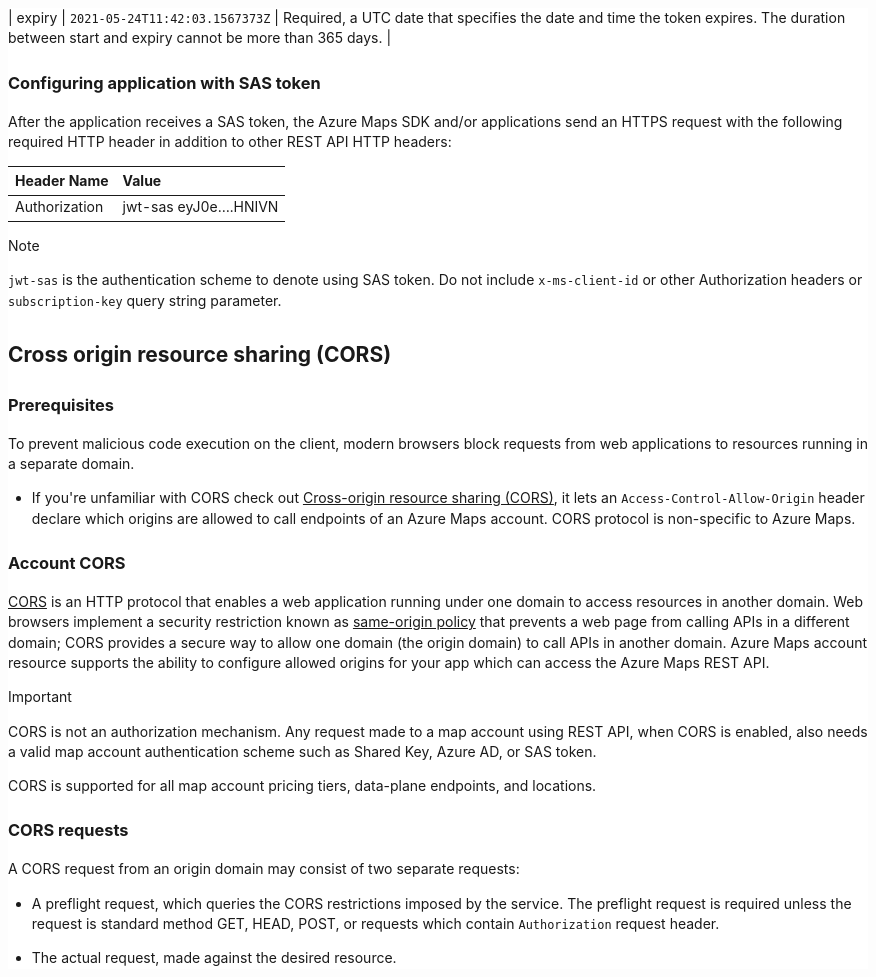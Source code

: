 | expiry           | `2021-05-24T11:42:03.1567373Z`             | Required, a UTC date that specifies the date and time the token expires. The duration between start and expiry cannot be more than 365 days.                                                                                                                                                                                                                                                                                                                                                                                                                                                 |

### Configuring application with SAS token

After the application receives a SAS token, the Azure Maps SDK and/or applications send an HTTPS request with the following required HTTP header in addition to other REST API HTTP headers:

| Header Name   | Value                |
| :------------ | :------------------- |
| Authorization | jwt-sas eyJ0e….HNIVN |

> [!NOTE]
> `jwt-sas` is the authentication scheme to denote using SAS token. Do not include `x-ms-client-id` or other Authorization headers or `subscription-key` query string parameter.

## Cross origin resource sharing (CORS)

### Prerequisites

To prevent malicious code execution on the client, modern browsers block requests from web applications to resources running in a separate domain. 

- If you're unfamiliar with CORS check out [Cross-origin resource sharing (CORS)](https://developer.mozilla.org/docs/Web/HTTP/CORS), it lets an `Access-Control-Allow-Origin` header declare which origins are allowed to call endpoints of an Azure Maps account. CORS protocol is non-specific to Azure Maps.

### Account CORS

[CORS](https://fetch.spec.whatwg.org/#http-cors-protocol) is an HTTP protocol that enables a web application running under one domain to access resources in another domain. Web browsers implement a security restriction known as [same-origin policy](https://www.w3.org/Security/wiki/Same_Origin_Policy) that prevents a web page from calling APIs in a different domain; CORS provides a secure way to allow one domain (the origin domain) to call APIs in another domain. Azure Maps account resource supports the ability to configure allowed origins for your app which can access the Azure Maps REST API.

> [!IMPORTANT]
> CORS is not an authorization mechanism. Any request made to a map account using REST API, when CORS is enabled, also needs a valid map account authentication scheme such as Shared Key, Azure AD, or SAS token.
>
> CORS is supported for all map account pricing tiers, data-plane endpoints, and locations.

### CORS requests

A CORS request from an origin domain may consist of two separate requests:

- A preflight request, which queries the CORS restrictions imposed by the service. The preflight request is required unless the request is standard method GET, HEAD, POST, or requests which contain `Authorization` request header.

- The actual request, made against the desired resource.
